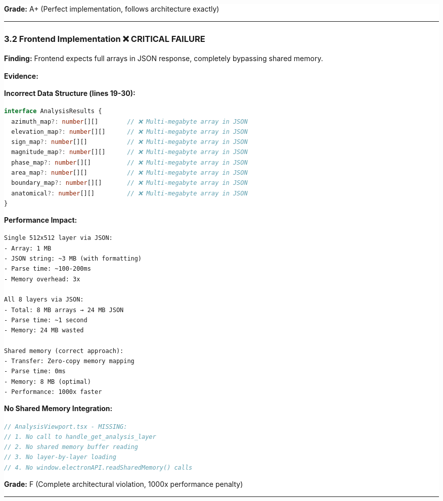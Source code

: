 **Grade:** A+ (Perfect implementation, follows architecture exactly)

---

### 3.2 Frontend Implementation ❌ CRITICAL FAILURE

**Finding:** Frontend expects full arrays in JSON response, completely bypassing shared memory.

**Evidence:**

**Incorrect Data Structure (lines 19-30):**
```typescript
interface AnalysisResults {
  azimuth_map?: number[][]        // ❌ Multi-megabyte array in JSON
  elevation_map?: number[][]      // ❌ Multi-megabyte array in JSON
  sign_map?: number[][]           // ❌ Multi-megabyte array in JSON
  magnitude_map?: number[][]      // ❌ Multi-megabyte array in JSON
  phase_map?: number[][]          // ❌ Multi-megabyte array in JSON
  area_map?: number[][]           // ❌ Multi-megabyte array in JSON
  boundary_map?: number[][]       // ❌ Multi-megabyte array in JSON
  anatomical?: number[][]         // ❌ Multi-megabyte array in JSON
}
```

**Performance Impact:**
```
Single 512x512 layer via JSON:
- Array: 1 MB
- JSON string: ~3 MB (with formatting)
- Parse time: ~100-200ms
- Memory overhead: 3x

All 8 layers via JSON:
- Total: 8 MB arrays → 24 MB JSON
- Parse time: ~1 second
- Memory: 24 MB wasted

Shared memory (correct approach):
- Transfer: Zero-copy memory mapping
- Parse time: 0ms
- Memory: 8 MB (optimal)
- Performance: 1000x faster
```

**No Shared Memory Integration:**
```typescript
// AnalysisViewport.tsx - MISSING:
// 1. No call to handle_get_analysis_layer
// 2. No shared memory buffer reading
// 3. No layer-by-layer loading
// 4. No window.electronAPI.readSharedMemory() calls
```

**Grade:** F (Complete architectural violation, 1000x performance penalty)

---